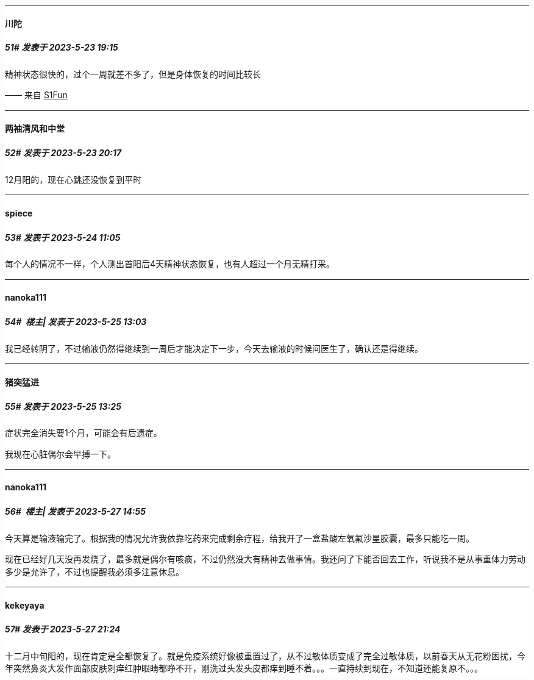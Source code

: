 *****

####  川陀  
##### 51#       发表于 2023-5-23 19:15

精神状态很快的，过个一周就差不多了，但是身体恢复的时间比较长

—— 来自 [S1Fun](https://s1fun.koalcat.com)

*****

####  两袖清风和中堂  
##### 52#       发表于 2023-5-23 20:17

12月阳的，现在心跳还没恢复到平时

*****

####  spiece  
##### 53#       发表于 2023-5-24 11:05

每个人的情况不一样，个人测出首阳后4天精神状态恢复，也有人超过一个月无精打采。

*****

####  nanoka111  
##### 54#         楼主| 发表于 2023-5-25 13:03

我已经转阴了，不过输液仍然得继续到一周后才能决定下一步，今天去输液的时候问医生了，确认还是得继续。

*****

####  猪突猛进  
##### 55#       发表于 2023-5-25 13:25

症状完全消失要1个月，可能会有后遗症。

我现在心脏偶尔会早搏一下。

*****

####  nanoka111  
##### 56#         楼主| 发表于 2023-5-27 14:55

今天算是输液输完了。根据我的情况允许我依靠吃药来完成剩余疗程，给我开了一盒盐酸左氧氟沙星胶囊，最多只能吃一周。

现在已经好几天没再发烧了，最多就是偶尔有咳痰，不过仍然没大有精神去做事情。我还问了下能否回去工作，听说我不是从事重体力劳动多少是允许了，不过也提醒我必须多注意休息。

*****

####  kekeyaya  
##### 57#       发表于 2023-5-27 21:24

十二月中旬阳的，现在肯定是全都恢复了。就是免疫系统好像被重置过了，从不过敏体质变成了完全过敏体质，以前春天从无花粉困扰，今年突然鼻炎大发作面部皮肤刺痒红肿眼睛都睁不开，刚洗过头发头皮都痒到睡不着。。。一直持续到现在，不知道还能复原不。。。
